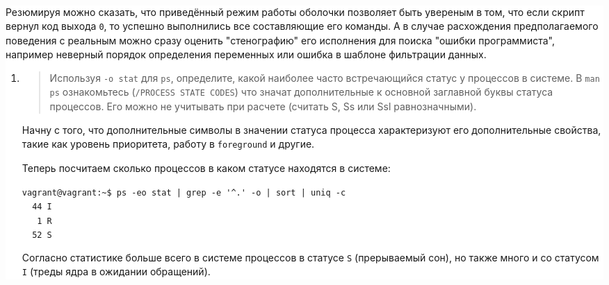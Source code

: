    Резюмируя можно сказать, что приведённый режим работы оболочки позволяет быть увереным в том, что если скрипт вернул код выхода `0`, то успешно выполнились все составляющие его команды. А в случае расхождения предполагаемого поведения с реальным можно сразу оценить "стенографию" его исполнения для поиска "ошибки программиста", например неверный порядок определения переменных или ошибка в шаблоне фильтрации данных.

1. >Используя `-o stat` для `ps`, определите, какой наиболее часто встречающийся статус у процессов в системе. В `man ps` ознакомьтесь (`/PROCESS STATE CODES`) что значат дополнительные к основной заглавной буквы статуса процессов. Его можно не учитывать при расчете (считать S, Ss или Ssl равнозначными).

   Начну с того, что дополнительные символы в значении статуса процесса характеризуют его дополнительные свойства, такие как уровень приоритета, работу в `foreground` и другие.
   
   Теперь посчитаем сколько процессов в каком статусе находятся в системе:

   ```
   vagrant@vagrant:~$ ps -eo stat | grep -e '^.' -o | sort | uniq -c
     44 I
      1 R
     52 S
   ```

   Согласно статистике больше всего в системе процессов в статусе `S` (прерываемый сон), но также много и со статусом `I` (треды ядра в ожидании обращений).
